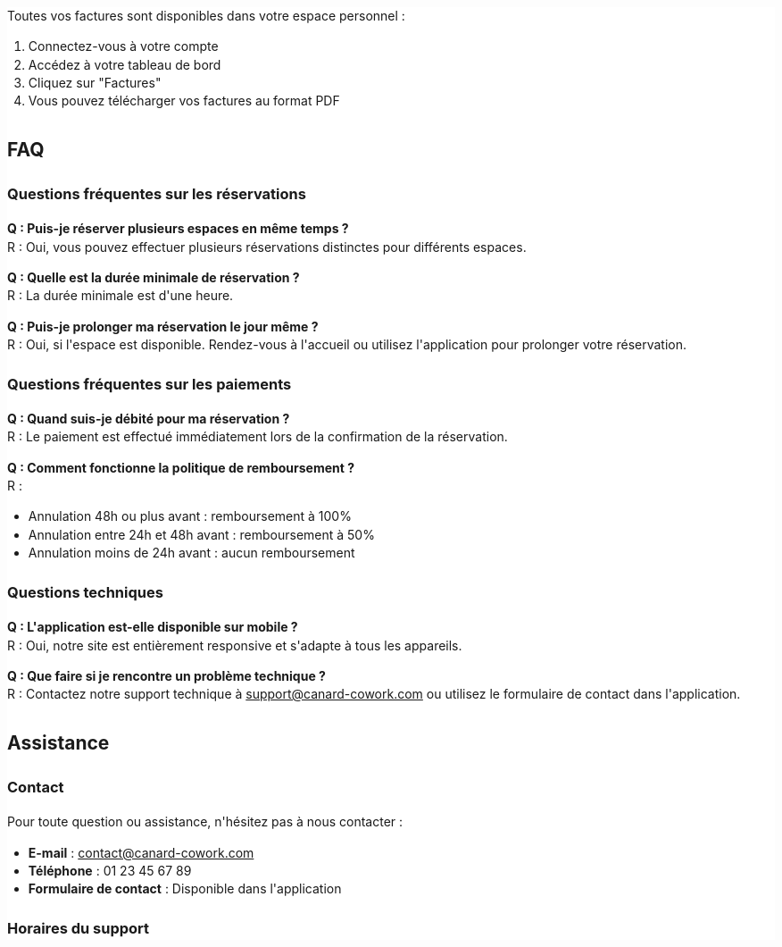 Toutes vos factures sont disponibles dans votre espace personnel :

1. Connectez-vous à votre compte
2. Accédez à votre tableau de bord
3. Cliquez sur "Factures"
4. Vous pouvez télécharger vos factures au format PDF

## FAQ

### Questions fréquentes sur les réservations

**Q : Puis-je réserver plusieurs espaces en même temps ?**  
R : Oui, vous pouvez effectuer plusieurs réservations distinctes pour différents espaces.

**Q : Quelle est la durée minimale de réservation ?**  
R : La durée minimale est d'une heure.

**Q : Puis-je prolonger ma réservation le jour même ?**  
R : Oui, si l'espace est disponible. Rendez-vous à l'accueil ou utilisez l'application pour prolonger votre réservation.

### Questions fréquentes sur les paiements

**Q : Quand suis-je débité pour ma réservation ?**  
R : Le paiement est effectué immédiatement lors de la confirmation de la réservation.

**Q : Comment fonctionne la politique de remboursement ?**  
R : 
- Annulation 48h ou plus avant : remboursement à 100%
- Annulation entre 24h et 48h avant : remboursement à 50%
- Annulation moins de 24h avant : aucun remboursement

### Questions techniques

**Q : L'application est-elle disponible sur mobile ?**  
R : Oui, notre site est entièrement responsive et s'adapte à tous les appareils.

**Q : Que faire si je rencontre un problème technique ?**  
R : Contactez notre support technique à support@canard-cowork.com ou utilisez le formulaire de contact dans l'application.

## Assistance

### Contact

Pour toute question ou assistance, n'hésitez pas à nous contacter :

- **E-mail** : contact@canard-cowork.com
- **Téléphone** : 01 23 45 67 89
- **Formulaire de contact** : Disponible dans l'application

### Horaires du support
